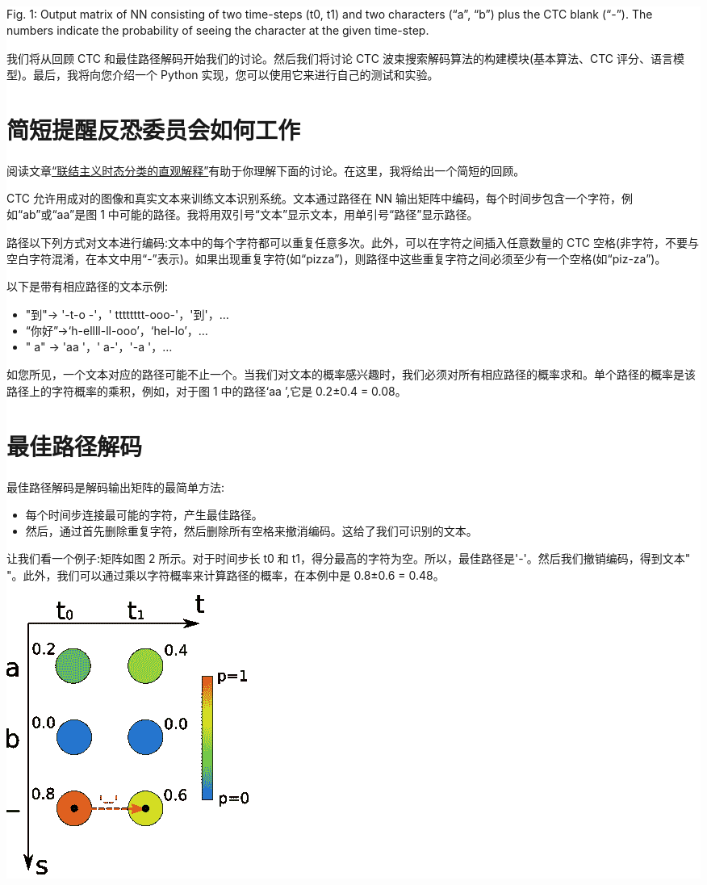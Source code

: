 Fig. 1: Output matrix of NN consisting of two time-steps (t0, t1) and two characters (“a”, “b”) plus the CTC blank (“-”). The numbers indicate the probability of seeing the character at the given time-step.

我们将从回顾 CTC 和最佳路径解码开始我们的讨论。然后我们将讨论 CTC 波束搜索解码算法的构建模块(基本算法、CTC 评分、语言模型)。最后，我将向您介绍一个 Python 实现，您可以使用它来进行自己的测试和实验。

# 简短提醒反恐委员会如何工作

阅读文章[“联结主义时态分类的直观解释”](/3797e43a86c)有助于你理解下面的讨论。在这里，我将给出一个简短的回顾。

CTC 允许用成对的图像和真实文本来训练文本识别系统。文本通过路径在 NN 输出矩阵中编码，每个时间步包含一个字符，例如“ab”或“aa”是图 1 中可能的路径。我将用双引号“文本”显示文本，用单引号“路径”显示路径。

路径以下列方式对文本进行编码:文本中的每个字符都可以重复任意多次。此外，可以在字符之间插入任意数量的 CTC 空格(非字符，不要与空白字符混淆，在本文中用“-”表示)。如果出现重复字符(如“pizza”)，则路径中这些重复字符之间必须至少有一个空格(如“piz-za”)。

以下是带有相应路径的文本示例:

*   "到"→ '-t-o -'，' tttttttt-ooo-'，'到'，…
*   “你好”→‘h-ellll-ll-ooo’，‘hel-lo’，…
*   " a" → 'aa '，' a-'，'-a '，…

如您所见，一个文本对应的路径可能不止一个。当我们对文本的概率感兴趣时，我们必须对所有相应路径的概率求和。单个路径的概率是该路径上的字符概率的乘积，例如，对于图 1 中的路径‘aa ’,它是 0.2±0.4 = 0.08。

# 最佳路径解码

最佳路径解码是解码输出矩阵的最简单方法:

*   每个时间步连接最可能的字符，产生最佳路径。
*   然后，通过首先删除重复字符，然后删除所有空格来撤消编码。这给了我们可识别的文本。

让我们看一个例子:矩阵如图 2 所示。对于时间步长 t0 和 t1，得分最高的字符为空。所以，最佳路径是'-'。然后我们撤销编码，得到文本" "。此外，我们可以通过乘以字符概率来计算路径的概率，在本例中是 0.8±0.6 = 0.48。

![](img/959c3789cd1eedb83868ae43d8061f9c.png)
